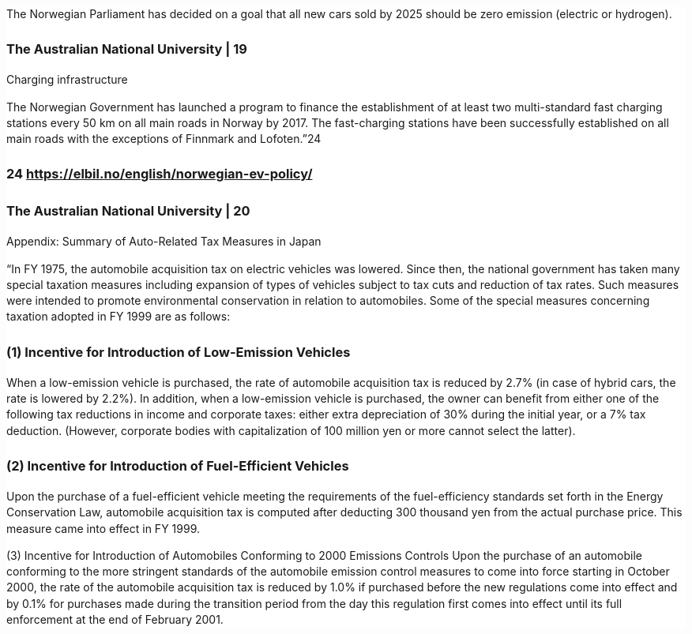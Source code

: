 The Norwegian Parliament has decided on a goal that all new cars sold by 2025 should be zero emission (electric or hydrogen).

### The Australian National University | 19

Charging infrastructure

The Norwegian Government has launched a program to finance the establishment of at least two multi-standard fast charging stations every 50
km on all main roads in Norway by 2017. The fast-charging stations have been successfully established on all main roads with the exceptions of
Finnmark and Lofoten.”24

### 24 https://elbil.no/english/norwegian-ev-policy/

### The Australian National University | 20

Appendix: Summary of Auto-Related Tax Measures in Japan

“In FY 1975, the automobile acquisition tax on electric vehicles was lowered. Since then, the national government has taken many special
taxation measures including expansion of types of vehicles subject to tax cuts and reduction of tax rates. Such measures were intended to
promote environmental conservation in relation to automobiles. Some of the special measures concerning taxation adopted in FY 1999 are as
follows:

### (1) Incentive for Introduction of Low-Emission Vehicles
When a low-emission vehicle is purchased, the rate of automobile acquisition tax is reduced by 2.7% (in case of hybrid cars, the rate is lowered
by 2.2%).
In addition, when a low-emission vehicle is purchased, the owner can benefit from either one of the following tax reductions in income and
corporate taxes: either extra depreciation of 30% during the initial year, or a 7% tax deduction. (However, corporate bodies with capitalization
of 100 million yen or more cannot select the latter).

### (2) Incentive for Introduction of Fuel-Efficient Vehicles
Upon the purchase of a fuel-efficient vehicle meeting the requirements of the fuel-efficiency standards set forth in the Energy Conservation Law,
automobile acquisition tax is computed after deducting 300 thousand yen from the actual purchase price. This measure came into effect in FY
1999.

(3) Incentive for Introduction of Automobiles Conforming to 2000 Emissions Controls
Upon the purchase of an automobile conforming to the more stringent standards of the automobile emission control measures to come into
force starting in October 2000, the rate of the automobile acquisition tax is reduced by 1.0% if purchased before the new regulations come into
effect and by 0.1% for purchases made during the transition period from the day this regulation first comes into effect until its full enforcement
at the end of February 2001.
